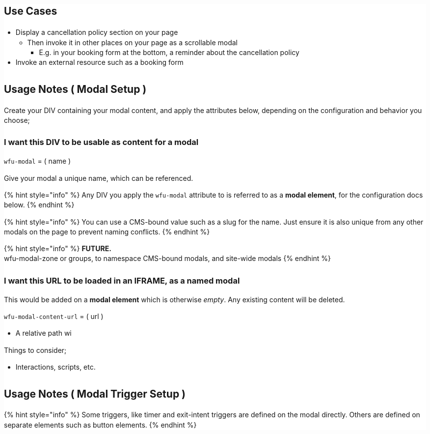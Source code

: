 ## Use Cases

* Display a cancellation policy section on your page
  * Then invoke it in other places on your page as a scrollable modal
    * E.g. in your booking form at the bottom, a reminder about the cancellation policy&#x20;
* Invoke an external resource such as a booking form

## Usage Notes ( Modal Setup )

Create your DIV containing your modal content, and apply the attributes below, depending on the configuration and behavior you choose;&#x20;

### I want this DIV to be usable as content for a modal

`wfu-modal` = ( name )

Give your modal a unique name, which can be referenced.

{% hint style="info" %}
Any DIV you apply the `wfu-modal` attribute to is referred to as a **modal element**, for the configuration docs below.&#x20;
{% endhint %}

{% hint style="info" %}
You can use a CMS-bound value such as a slug for the name. Just ensure it is also unique from any other modals on the page to prevent naming conflicts.&#x20;
{% endhint %}

{% hint style="info" %}
**FUTURE.** \
wfu-modal-zone or groups, to namespace CMS-bound modals, and site-wide modals
{% endhint %}

### I want this URL to be loaded in an IFRAME, as a named modal

This would be added on a **modal element** which is otherwise _empty_.  Any existing content will be deleted.

`wfu-modal-content-url` = ( url )

* A relative path wi

Things to consider;

* Interactions, scripts, etc.&#x20;

## Usage Notes ( Modal Trigger Setup )

{% hint style="info" %}
Some triggers, like timer and exit-intent triggers are defined on the modal directly. Others are defined on separate elements such as button elements.&#x20;
{% endhint %}
